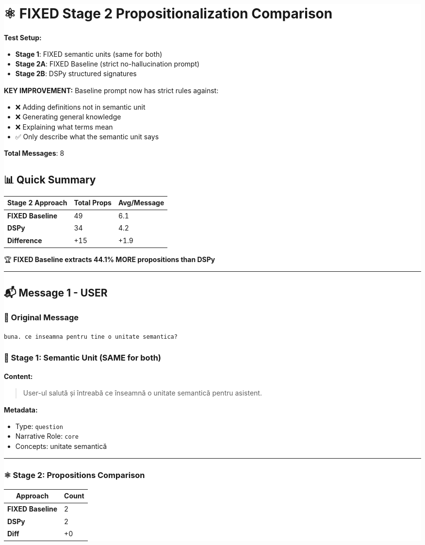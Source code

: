 # ⚛️ FIXED Stage 2 Propositionalization Comparison

**Test Setup:**
- **Stage 1**: FIXED semantic units (same for both)
- **Stage 2A**: FIXED Baseline (strict no-hallucination prompt)
- **Stage 2B**: DSPy structured signatures

**KEY IMPROVEMENT:** Baseline prompt now has strict rules against:
- ❌ Adding definitions not in semantic unit
- ❌ Generating general knowledge
- ❌ Explaining what terms mean
- ✅ Only describe what the semantic unit says

**Total Messages**: 8

## 📊 Quick Summary

| Stage 2 Approach | Total Props | Avg/Message |
|------------------|-------------|-------------|
| **FIXED Baseline** | 49 | 6.1 |
| **DSPy** | 34 | 4.2 |
| **Difference** | +15 | +1.9 |

🏆 **FIXED Baseline extracts 44.1% MORE propositions than DSPy**

---

## 📬 Message 1 - USER

### 📝 Original Message
```
buna. ce inseamna pentru tine o unitate semantica?
```

### 🎯 Stage 1: Semantic Unit (SAME for both)

**Content:**
> User-ul salută și întreabă ce înseamnă o unitate semantică pentru asistent.

**Metadata:**
- Type: `question`
- Narrative Role: `core`
- Concepts: unitate semantică

---

### ⚛️ Stage 2: Propositions Comparison

| Approach | Count |
|----------|-------|
| **FIXED Baseline** | 2 |
| **DSPy** | 2 |
| **Diff** | +0 |
